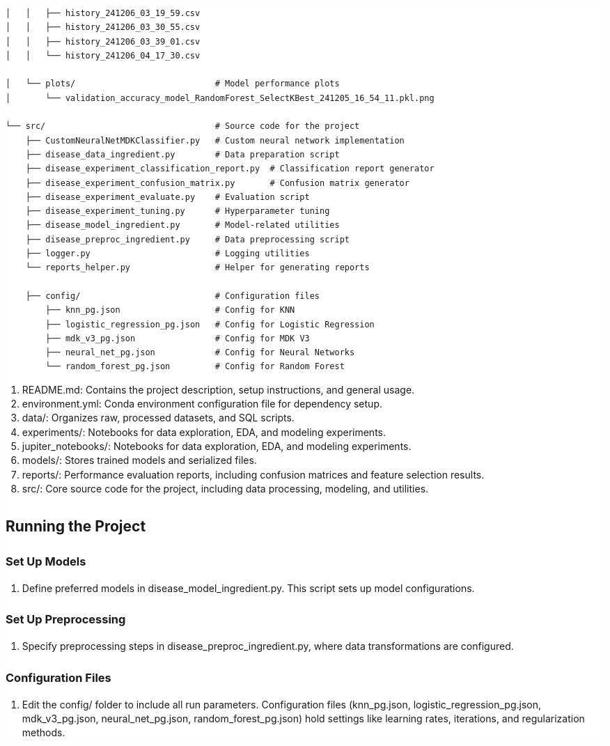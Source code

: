 ```plaintext
│   │   ├── history_241206_03_19_59.csv
│   │   ├── history_241206_03_30_55.csv
│   │   ├── history_241206_03_39_01.csv
│   │   └── history_241206_04_17_30.csv

│   └── plots/                            # Model performance plots
│       └── validation_accuracy_model_RandomForest_SelectKBest_241205_16_54_11.pkl.png

└── src/                                  # Source code for the project
    ├── CustomNeuralNetMDKClassifier.py   # Custom neural network implementation
    ├── disease_data_ingredient.py        # Data preparation script
    ├── disease_experiment_classification_report.py  # Classification report generator
    ├── disease_experiment_confusion_matrix.py       # Confusion matrix generator
    ├── disease_experiment_evaluate.py    # Evaluation script
    ├── disease_experiment_tuning.py      # Hyperparameter tuning
    ├── disease_model_ingredient.py       # Model-related utilities
    ├── disease_preproc_ingredient.py     # Data preprocessing script
    ├── logger.py                         # Logging utilities
    └── reports_helper.py                 # Helper for generating reports

    ├── config/                           # Configuration files
        ├── knn_pg.json                   # Config for KNN
        ├── logistic_regression_pg.json   # Config for Logistic Regression
        ├── mdk_v3_pg.json                # Config for MDK V3
        ├── neural_net_pg.json            # Config for Neural Networks
        └── random_forest_pg.json         # Config for Random Forest
```


1. README.md: Contains the project description, setup instructions, and general usage.
2. environment.yml: Conda environment configuration file for dependency setup.
3. data/: Organizes raw, processed datasets, and SQL scripts.
4. experiments/: Notebooks for data exploration, EDA, and modeling experiments.
5. jupiter_notebooks/: Notebooks for data exploration, EDA, and modeling experiments.
6. models/: Stores trained models and serialized files.
7. reports/: Performance evaluation reports, including confusion matrices and feature selection results.
8. src/: Core source code for the project, including data processing, modeling, and utilities.

## Running the Project
### Set Up Models
1. Define preferred models in disease_model_ingredient.py. This script sets up model configurations.

### Set Up Preprocessing
1. Specify preprocessing steps in disease_preproc_ingredient.py, where data transformations are configured.

### Configuration Files
1. Edit the config/ folder to include all run parameters. Configuration files (knn_pg.json, logistic_regression_pg.json, mdk_v3_pg.json, neural_net_pg.json, random_forest_pg.json) hold settings like learning rates, iterations, and regularization methods.
